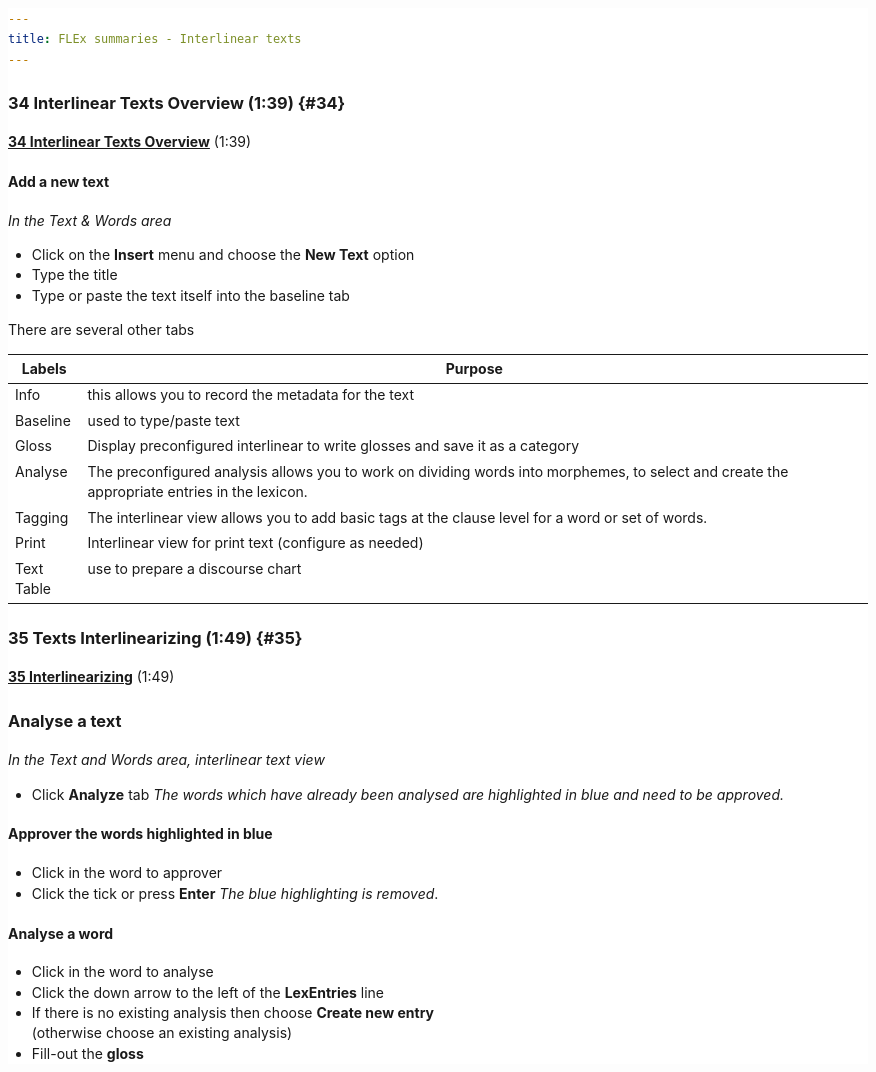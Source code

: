 ```yaml
---
title: FLEx summaries - Interlinear texts
---
```


### 34 Interlinear Texts Overview (1:39)  {#34}
[**34 Interlinear Texts Overview**](https://vimeo.com/showcase/3123523/video/116326037) (1:39)
#### Add a new text

*In the Text & Words area*

- Click on the **Insert** menu and choose the **New Text** option
- Type the title
- Type or paste the text itself into the baseline tab

There are several other tabs

| **Labels** | **Purpose** |
|------------------|---------------------------------------------|
| Info | this allows you to record the metadata for the text |
| Baseline | used to type/paste text | 
| Gloss | Display preconfigured interlinear to write glosses and save it as a category |
| Analyse | The preconfigured analysis allows you to work on dividing words into morphemes, to select and create the appropriate entries in the lexicon. |
| Tagging | The interlinear view allows you to add basic tags at the clause level for a word or set of words.
| Print | Interlinear view for print text (configure as needed) |
| Text Table | use to prepare a discourse chart  | 

### 35 Texts Interlinearizing (1:49)  {#35}
[**35 Interlinearizing**](https://vimeo.com/showcase/3123523/video/117592920) (1:49)

### Analyse a text

*In the Text and Words area, interlinear text view*

-   Click **Analyze** tab
    *The words which have already been analysed are highlighted in blue and need to be approved.*
    
#### Approver the words highlighted in blue
-   Click in the word to approver
- Click the tick or press **Enter**
  *The blue highlighting is removed*.
  
#### Analyse a word
-   Click in the word to analyse
-   Click the down arrow to the left of the **LexEntries** line
-   If there is no existing analysis then choose **Create new entry**  
    (otherwise choose an existing analysis)
-   Fill-out the **gloss**
